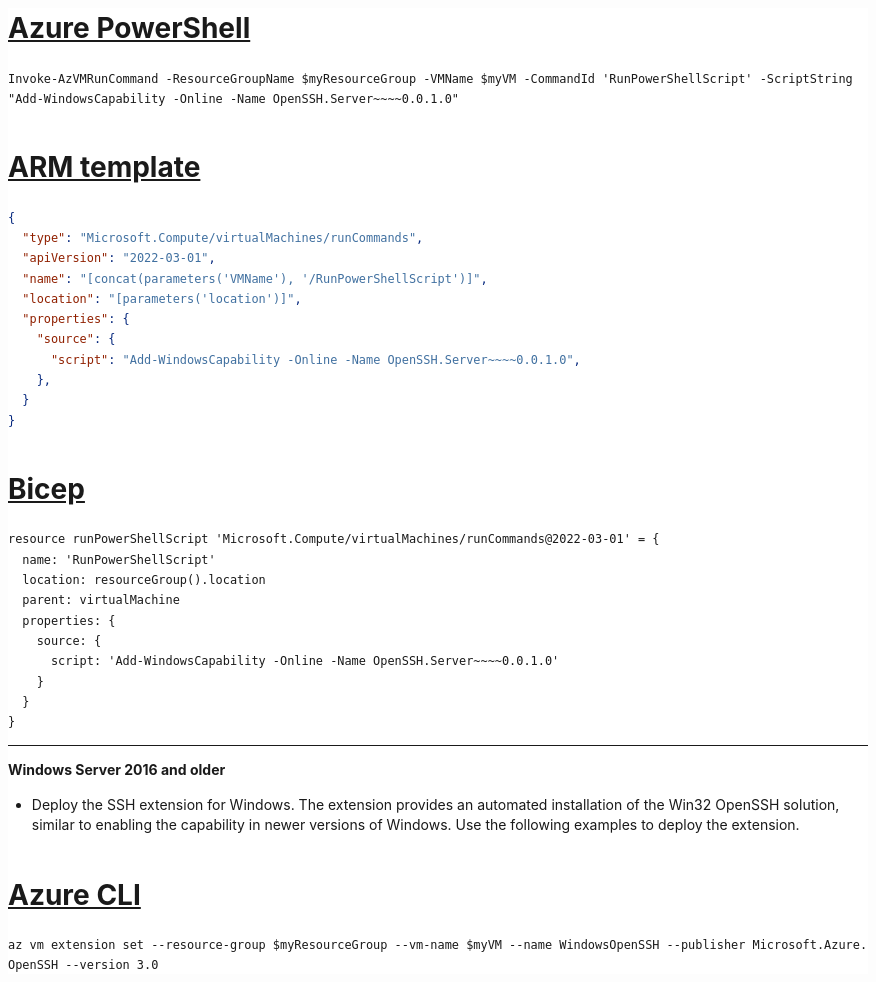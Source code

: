 # [Azure PowerShell](#tab/azurepowershell-interactive)

```azurepowershell-interactive
Invoke-AzVMRunCommand -ResourceGroupName $myResourceGroup -VMName $myVM -CommandId 'RunPowerShellScript' -ScriptString "Add-WindowsCapability -Online -Name OpenSSH.Server~~~~0.0.1.0"
```

# [ARM template](#tab/json)

```json
{
  "type": "Microsoft.Compute/virtualMachines/runCommands",
  "apiVersion": "2022-03-01",
  "name": "[concat(parameters('VMName'), '/RunPowerShellScript')]",
  "location": "[parameters('location')]",
  "properties": {
    "source": {
      "script": "Add-WindowsCapability -Online -Name OpenSSH.Server~~~~0.0.1.0",
    },
  }
}
```

# [Bicep](#tab/bicep)

```bicep
resource runPowerShellScript 'Microsoft.Compute/virtualMachines/runCommands@2022-03-01' = {
  name: 'RunPowerShellScript'
  location: resourceGroup().location
  parent: virtualMachine
  properties: {
    source: {
      script: 'Add-WindowsCapability -Online -Name OpenSSH.Server~~~~0.0.1.0'
    }
  }
}
```

---


**Windows Server 2016 and older**

- Deploy the SSH extension for Windows. The extension provides an automated installation of the
  Win32 OpenSSH solution, similar to enabling the capability in newer versions of Windows. Use the
  following examples to deploy the extension.

# [Azure CLI](#tab/azurecli)

```azurecli-interactive
az vm extension set --resource-group $myResourceGroup --vm-name $myVM --name WindowsOpenSSH --publisher Microsoft.Azure.OpenSSH --version 3.0
```
